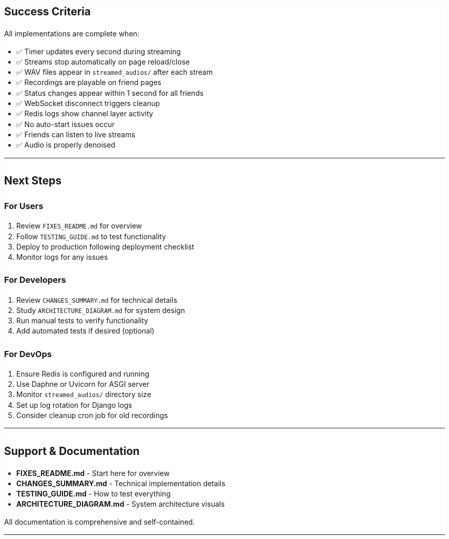 
## Success Criteria

All implementations are complete when:

- ✅ Timer updates every second during streaming
- ✅ Streams stop automatically on page reload/close
- ✅ WAV files appear in `streamed_audios/` after each stream
- ✅ Recordings are playable on friend pages
- ✅ Status changes appear within 1 second for all friends
- ✅ WebSocket disconnect triggers cleanup
- ✅ Redis logs show channel layer activity
- ✅ No auto-start issues occur
- ✅ Friends can listen to live streams
- ✅ Audio is properly denoised

---

## Next Steps

### For Users
1. Review `FIXES_README.md` for overview
2. Follow `TESTING_GUIDE.md` to test functionality
3. Deploy to production following deployment checklist
4. Monitor logs for any issues

### For Developers
1. Review `CHANGES_SUMMARY.md` for technical details
2. Study `ARCHITECTURE_DIAGRAM.md` for system design
3. Run manual tests to verify functionality
4. Add automated tests if desired (optional)

### For DevOps
1. Ensure Redis is configured and running
2. Use Daphne or Uvicorn for ASGI server
3. Monitor `streamed_audios/` directory size
4. Set up log rotation for Django logs
5. Consider cleanup cron job for old recordings

---

## Support & Documentation

- **FIXES_README.md** - Start here for overview
- **CHANGES_SUMMARY.md** - Technical implementation details
- **TESTING_GUIDE.md** - How to test everything
- **ARCHITECTURE_DIAGRAM.md** - System architecture visuals

All documentation is comprehensive and self-contained.

---
